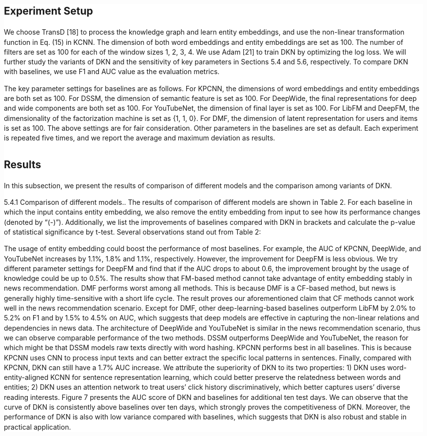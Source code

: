 ## Experiment Setup

We choose TransD [18] to process the knowledge graph and learn entity embeddings, and use the non-linear transformation function in Eq. (15) in KCNN. The dimension of both word embeddings and entity embeddings are set as 100. The number of filters are set as 100 for each of the window sizes 1, 2, 3, 4. We use Adam [21] to train DKN by optimizing the log loss. We will further study the variants of DKN and the sensitivity of key parameters in Sections 5.4 and 5.6, respectively. To compare DKN with baselines, we use F1 and AUC value as the evaluation metrics.

The key parameter settings for baselines are as follows. For KPCNN, the dimensions of word embeddings and entity embeddings are both set as 100. For DSSM, the dimension of semantic feature is set as 100. For DeepWide, the final representations for deep and wide components are both set as 100. For YouTubeNet, the dimension of final layer is set as 100. For LibFM and DeepFM, the dimensionality of the factorization machine is set as {1, 1, 0}. For DMF, the dimension of latent representation for users and items is set as 100. The above settings are for fair consideration. Other parameters in the baselines are set as default. Each experiment is repeated five times, and we report the average and maximum deviation as results.

## Results

In this subsection, we present the results of comparison of different models and the comparison among variants of DKN.

5.4.1 Comparison of different models.. The results of comparison of different models are shown in Table 2. For each baseline in which the input contains entity embedding, we also remove the entity embedding from input to see how its performance changes (denoted by “(-)”). Additionally, we list the improvements of baselines compared with DKN in brackets and calculate the p-value of statistical significance by t-test. Several observations stand out from Table 2:

The usage of entity embedding could boost the performance of most baselines. For example, the AUC of KPCNN, DeepWide, and YouTubeNet increases by 1.1%, 1.8% and 1.1%, respectively. However, the improvement for DeepFM is less obvious. We try different parameter settings for DeepFM and find that if the AUC drops to about 0.6, the improvement brought by the usage of knowledge could be up to 0.5%. The results show that FM-based method cannot take advantage of entity embedding stably in news recommendation.
DMF performs worst among all methods. This is because DMF is a CF-based method, but news is generally highly time-sensitive with a short life cycle. The result proves our aforementioned claim that CF methods cannot work well in the news recommendation scenario.
Except for DMF, other deep-learning-based baselines outperform LibFM by 2.0% to 5.2% on F1 and by 1.5% to 4.5% on AUC, which suggests that deep models are effective in capturing the non-linear relations and dependencies in news data.
The architecture of DeepWide and YouTubeNet is similar in the news recommendation scenario, thus we can observe comparable performance of the two methods. DSSM outperforms DeepWide and YouTubeNet, the reason for which might be that DSSM models raw texts directly with word hashing.
KPCNN performs best in all baselines. This is because KPCNN uses CNN to process input texts and can better extract the specific local patterns in sentences.
Finally, compared with KPCNN, DKN can still have a 1.7% AUC increase. We attribute the superiority of DKN to its two properties: 1) DKN uses word-entity-aligned KCNN for sentence representation learning, which could better preserve the relatedness between words and entities; 2) DKN uses an attention network to treat users’ click history discriminatively, which better captures users’ diverse reading interests.
Figure 7 presents the AUC score of DKN and baselines for additional ten test days. We can observe that the curve of DKN is consistently above baselines over ten days, which strongly proves the competitiveness of DKN. Moreover, the performance of DKN is also with low variance compared with baselines, which suggests that DKN is also robust and stable in practical application.
